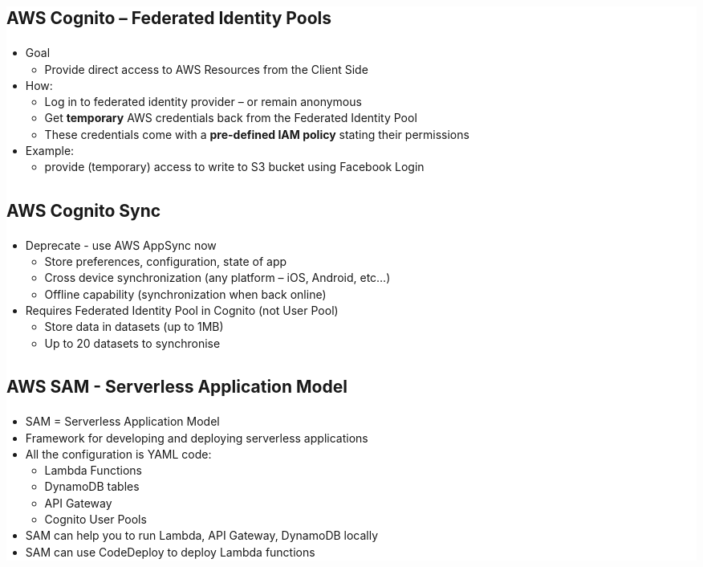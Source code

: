 ## AWS Cognito – Federated Identity Pools
- Goal
    - Provide direct access to AWS Resources
from the Client Side
- How:
    - Log in to federated identity provider – or
remain anonymous
    - Get **temporary** AWS credentials back from
the Federated Identity Pool
    - These credentials come with a **pre-defined
        IAM policy** stating their permissions
- Example:
    - provide (temporary) access to write to S3
bucket using Facebook Login
## AWS Cognito Sync
- Deprecate - use AWS AppSync now
    - Store preferences, configuration, state of app
    - Cross device synchronization (any platform – iOS, Android, etc…)
    - Offline capability (synchronization when back online)
- Requires Federated Identity Pool in Cognito (not User Pool)
    - Store data in datasets (up to 1MB)
    - Up to 20 datasets to synchronise
## AWS SAM - Serverless Application Model
- SAM = Serverless Application Model
- Framework for developing and deploying serverless applications
- All the configuration is YAML code:
    - Lambda Functions
    - DynamoDB tables
    - API Gateway
    - Cognito User Pools
- SAM can help you to run Lambda, API Gateway, DynamoDB locally
- SAM can use CodeDeploy to deploy Lambda functions

